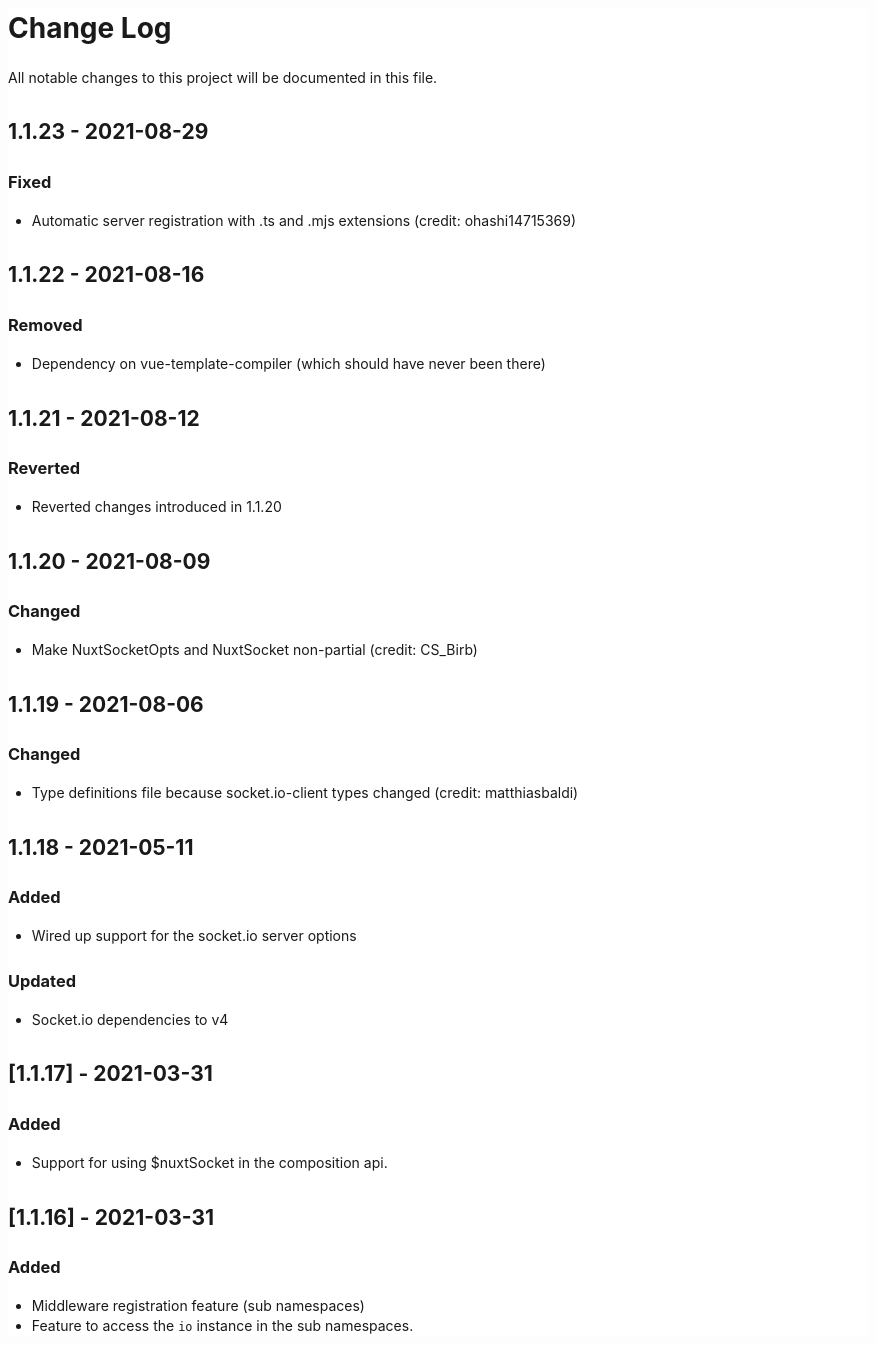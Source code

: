 
# Change Log
All notable changes to this project will be documented in this file.

## 1.1.23 - 2021-08-29
### Fixed
- Automatic server registration with .ts and .mjs extensions (credit: ohashi14715369)

## 1.1.22 - 2021-08-16
### Removed
- Dependency on vue-template-compiler (which should have never been there)

## 1.1.21 - 2021-08-12
### Reverted
- Reverted changes introduced in 1.1.20

## 1.1.20 - 2021-08-09
### Changed
- Make NuxtSocketOpts and NuxtSocket non-partial (credit: CS_Birb)

## 1.1.19 - 2021-08-06
### Changed
- Type definitions file because socket.io-client types changed (credit: matthiasbaldi)

## 1.1.18 - 2021-05-11
### Added
- Wired up support for the socket.io server options

### Updated
- Socket.io dependencies to v4

## [1.1.17] - 2021-03-31
### Added
- Support for using $nuxtSocket in the composition api.

## [1.1.16] - 2021-03-31
### Added
- Middleware registration feature (sub namespaces)
- Feature to access the `io` instance in the sub namespaces.
